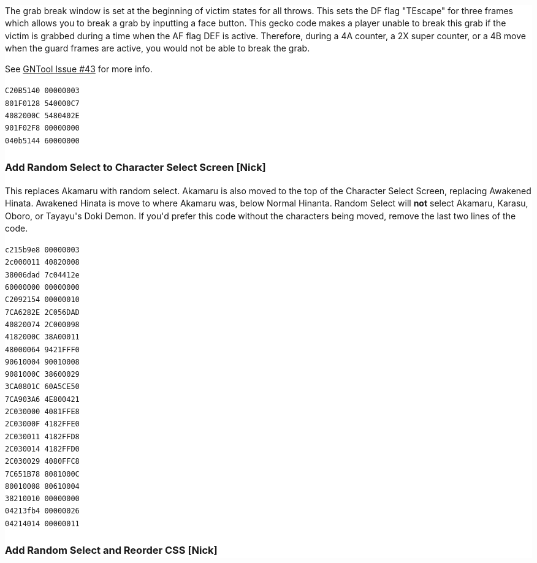 The grab break window is set at the beginning of victim states for all throws. This sets the DF flag "TEscape" for three frames
which allows you to break a grab by inputting a face button. This gecko code makes a player unable to break this grab if the victim
is grabbed during a time when the AF flag DEF is active. Therefore, during a 4A counter, a 2X super counter, or a 4B move when the
guard frames are active, you would not be able to break the grab.

See [GNTool Issue #43](https://github.com/NicholasMoser/GNTool/issues/43) for more info.

```gecko
C20B5140 00000003
801F0128 540000C7
4082000C 5480402E
901F02F8 00000000
040b5144 60000000
```

### Add Random Select to Character Select Screen [Nick]

This replaces Akamaru with random select. Akamaru is also moved to the top of the Character Select Screen, replacing Awakened Hinata.
Awakened Hinata is move to where Akamaru was, below Normal Hinanta. Random Select will **not** select Akamaru, Karasu, Oboro, or
Tayayu's Doki Demon. If you'd prefer this code without the characters being moved, remove the last two lines of the code.

```gecko
c215b9e8 00000003
2c000011 40820008
38006dad 7c04412e
60000000 00000000
C2092154 00000010
7CA6282E 2C056DAD
40820074 2C000098
4182000C 38A00011
48000064 9421FFF0
90610004 90010008
9081000C 38600029
3CA0801C 60A5CE50
7CA903A6 4E800421
2C030000 4081FFE8
2C03000F 4182FFE0
2C030011 4182FFD8
2C030014 4182FFD0
2C030029 4080FFC8
7C651B78 8081000C
80010008 80610004
38210010 00000000
04213fb4 00000026
04214014 00000011
```

### Add Random Select and Reorder CSS [Nick]
